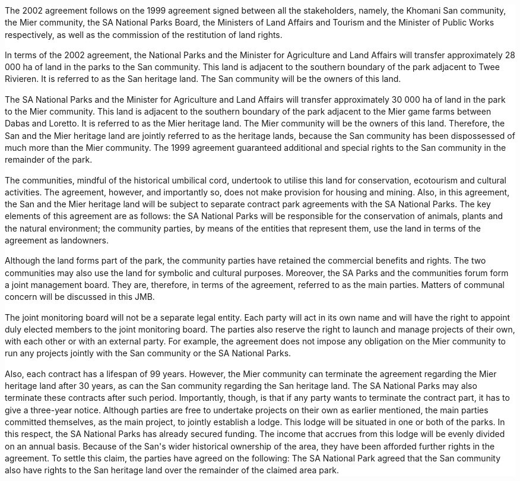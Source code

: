 The 2002 agreement follows on the 1999  agreement  signed  between  all  the
stakeholders, namely, the Khomani San community, the Mier community, the  SA
National Parks Board, the Ministers of Land  Affairs  and  Tourism  and  the
Minister of Public Works respectively, as well  as  the  commission  of  the
restitution of land rights.

In terms of the 2002 agreement, the National  Parks  and  the  Minister  for
Agriculture and Land Affairs will transfer approximately 28 000 ha  of  land
in the parks to the San community. This land is  adjacent  to  the  southern
boundary of the park adjacent to Twee Rivieren. It is  referred  to  as  the
San heritage land. The San community will be the owners of this land.

The SA National Parks and the Minister  for  Agriculture  and  Land  Affairs
will transfer approximately 30 000 ha of  land  in  the  park  to  the  Mier
community. This land is adjacent  to  the  southern  boundary  of  the  park
adjacent to the Mier game farms between Dabas and Loretto.  It  is  referred
to as the Mier heritage land. The Mier community will be the owners of  this
land. Therefore, the San and the Mier heritage land are jointly referred  to
as the heritage lands, because the San community has  been  dispossessed  of
much more than the Mier community. The 1999 agreement guaranteed  additional
and special rights to the San community in the remainder of the park.

The communities, mindful of the  historical  umbilical  cord,  undertook  to
utilise this land for conservation, ecotourism and cultural activities.  The
agreement, however, and importantly so, does not make provision for  housing
and mining. Also, in this agreement, the San  and  the  Mier  heritage  land
will be subject to separate contract park agreements with  the  SA  National
Parks. The key elements of this agreement are as follows:  the  SA  National
Parks will be responsible for the conservation of animals,  plants  and  the
natural environment; the community parties, by means of  the  entities  that
represent them, use the land in terms of the agreement as landowners.

Although the land forms  part  of  the  park,  the  community  parties  have
retained the commercial benefits and rights. The two  communities  may  also
use the land for symbolic and cultural purposes. Moreover, the SA Parks  and
the communities forum form a joint management board.  They  are,  therefore,
in terms of the agreement, referred to  as  the  main  parties.  Matters  of
communal concern will be discussed in this JMB.

The joint monitoring board will not be a separate legal entity.  Each  party
will act in its own name and will have the right  to  appoint  duly  elected
members to the joint monitoring board. The parties also  reserve  the  right
to launch and manage projects of their own,  with  each  other  or  with  an
external party. For example, the agreement does not  impose  any  obligation
on the Mier community to run any projects jointly with the San community  or
the SA National Parks.

Also, each contract has a lifespan of 99 years. However, the Mier  community
can terminate the agreement  regarding  the  Mier  heritage  land  after  30
years, as can the San community regarding the  San  heritage  land.  The  SA
National Parks  may  also  terminate  these  contracts  after  such  period.
Importantly, though, is that if any party wants to  terminate  the  contract
part, it has to give a three-year notice.
Although parties are free to undertake projects  on  their  own  as  earlier
mentioned, the main parties committed themselves, as the  main  project,  to
jointly establish a lodge. This lodge will be situated in  one  or  both  of
the parks. In this respect,  the  SA  National  Parks  has  already  secured
funding. The income that accrues from this lodge will be evenly  divided  on
an annual basis. Because of the San's  wider  historical  ownership  of  the
area, they have been afforded further rights in  the  agreement.  To  settle
this claim, the parties have agreed on the following: The SA  National  Park
agreed that the San community also have rights  to  the  San  heritage  land
over the remainder of the claimed area park.
